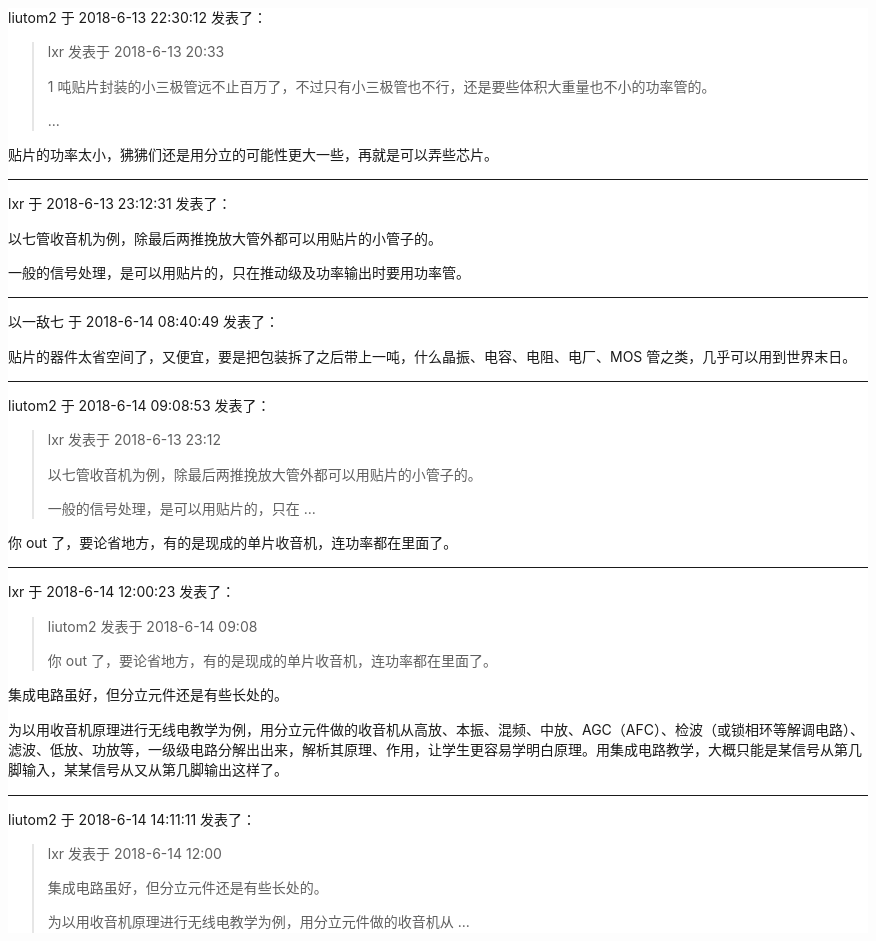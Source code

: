 
liutom2 于 2018-6-13 22:30:12 发表了：

> lxr 发表于 2018-6-13 20:33
>
> 1 吨贴片封装的小三极管远不止百万了，不过只有小三极管也不行，还是要些体积大重量也不小的功率管的。
>
> ...

贴片的功率太小，狒狒们还是用分立的可能性更大一些，再就是可以弄些芯片。

---

lxr 于 2018-6-13 23:12:31 发表了：

以七管收音机为例，除最后两推挽放大管外都可以用贴片的小管子的。

一般的信号处理，是可以用贴片的，只在推动级及功率输出时要用功率管。

---

以一敌七 于 2018-6-14 08:40:49 发表了：

贴片的器件太省空间了，又便宜，要是把包装拆了之后带上一吨，什么晶振、电容、电阻、电厂、MOS 管之类，几乎可以用到世界末日。

---

liutom2 于 2018-6-14 09:08:53 发表了：

> lxr 发表于 2018-6-13 23:12
>
> 以七管收音机为例，除最后两推挽放大管外都可以用贴片的小管子的。
>
> 一般的信号处理，是可以用贴片的，只在 ...

你 out 了，要论省地方，有的是现成的单片收音机，连功率都在里面了。

---

lxr 于 2018-6-14 12:00:23 发表了：

> liutom2 发表于 2018-6-14 09:08
>
> 你 out 了，要论省地方，有的是现成的单片收音机，连功率都在里面了。

集成电路虽好，但分立元件还是有些长处的。

为以用收音机原理进行无线电教学为例，用分立元件做的收音机从高放、本振、混频、中放、AGC（AFC）、检波（或锁相环等解调电路）、滤波、低放、功放等，一级级电路分解出出来，解析其原理、作用，让学生更容易学明白原理。用集成电路教学，大概只能是某信号从第几脚输入，某某信号从又从第几脚输出这样了。

---

liutom2 于 2018-6-14 14:11:11 发表了：

> lxr 发表于 2018-6-14 12:00
>
> 集成电路虽好，但分立元件还是有些长处的。
>
> 为以用收音机原理进行无线电教学为例，用分立元件做的收音机从 ...
